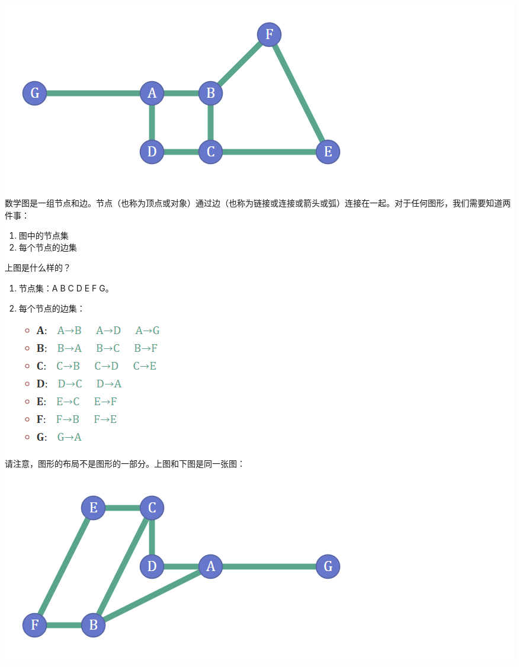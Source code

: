 ![image-20230510154934279](image-20230510154934279.png)

数学图是一组节点和边。节点（也称为顶点或对象）通过边（也称为链接或连接或箭头或弧）连接在一起。对于任何图形，我们需要知道两件事：

1. 图中的节点集
2. 每个节点的边集

上图是什么样的？

1. 节点集：A B C D E F G。

2. 每个节点的边集：

    ![image-20230510155132340](image-20230510155132340.png)

请注意，图形的布局不是图形的一部分。上图和下图是同一张图：

![image-20230510155209372](image-20230510155209372.png)
